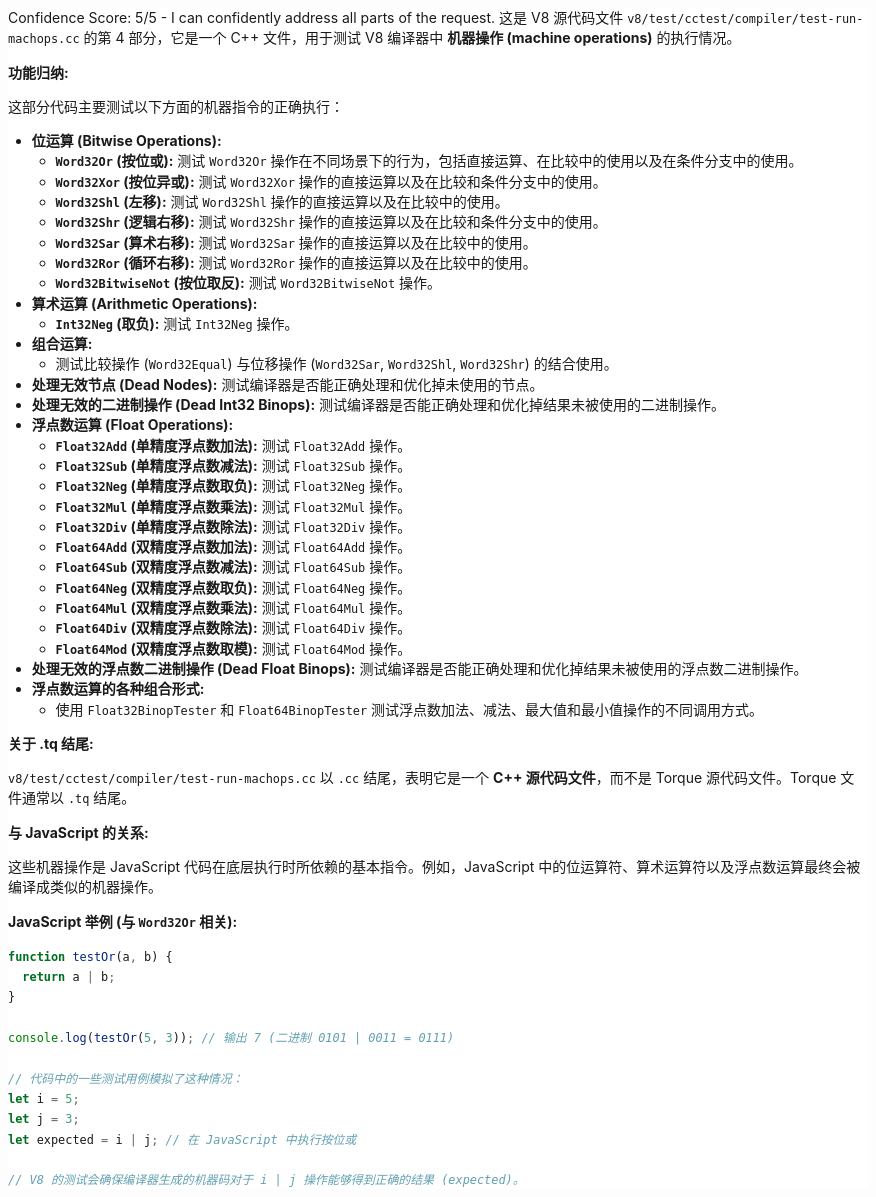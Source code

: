 Confidence Score: 5/5 - I can confidently address all parts of the request.
这是 V8 源代码文件 `v8/test/cctest/compiler/test-run-machops.cc` 的第 4 部分，它是一个 C++ 文件，用于测试 V8 编译器中 **机器操作 (machine operations)** 的执行情况。

**功能归纳:**

这部分代码主要测试以下方面的机器指令的正确执行：

* **位运算 (Bitwise Operations):**
    * **`Word32Or` (按位或):**  测试 `Word32Or` 操作在不同场景下的行为，包括直接运算、在比较中的使用以及在条件分支中的使用。
    * **`Word32Xor` (按位异或):** 测试 `Word32Xor` 操作的直接运算以及在比较和条件分支中的使用。
    * **`Word32Shl` (左移):** 测试 `Word32Shl` 操作的直接运算以及在比较中的使用。
    * **`Word32Shr` (逻辑右移):** 测试 `Word32Shr` 操作的直接运算以及在比较和条件分支中的使用。
    * **`Word32Sar` (算术右移):** 测试 `Word32Sar` 操作的直接运算以及在比较中的使用。
    * **`Word32Ror` (循环右移):** 测试 `Word32Ror` 操作的直接运算以及在比较中的使用。
    * **`Word32BitwiseNot` (按位取反):** 测试 `Word32BitwiseNot` 操作。
* **算术运算 (Arithmetic Operations):**
    * **`Int32Neg` (取负):** 测试 `Int32Neg` 操作。
* **组合运算:**
    * 测试比较操作 (`Word32Equal`) 与位移操作 (`Word32Sar`, `Word32Shl`, `Word32Shr`) 的结合使用。
* **处理无效节点 (Dead Nodes):** 测试编译器是否能正确处理和优化掉未使用的节点。
* **处理无效的二进制操作 (Dead Int32 Binops):** 测试编译器是否能正确处理和优化掉结果未被使用的二进制操作。
* **浮点数运算 (Float Operations):**
    * **`Float32Add` (单精度浮点数加法):** 测试 `Float32Add` 操作。
    * **`Float32Sub` (单精度浮点数减法):** 测试 `Float32Sub` 操作。
    * **`Float32Neg` (单精度浮点数取负):** 测试 `Float32Neg` 操作。
    * **`Float32Mul` (单精度浮点数乘法):** 测试 `Float32Mul` 操作。
    * **`Float32Div` (单精度浮点数除法):** 测试 `Float32Div` 操作。
    * **`Float64Add` (双精度浮点数加法):** 测试 `Float64Add` 操作。
    * **`Float64Sub` (双精度浮点数减法):** 测试 `Float64Sub` 操作。
    * **`Float64Neg` (双精度浮点数取负):** 测试 `Float64Neg` 操作。
    * **`Float64Mul` (双精度浮点数乘法):** 测试 `Float64Mul` 操作。
    * **`Float64Div` (双精度浮点数除法):** 测试 `Float64Div` 操作。
    * **`Float64Mod` (双精度浮点数取模):** 测试 `Float64Mod` 操作。
* **处理无效的浮点数二进制操作 (Dead Float Binops):** 测试编译器是否能正确处理和优化掉结果未被使用的浮点数二进制操作。
* **浮点数运算的各种组合形式:**
    * 使用 `Float32BinopTester` 和 `Float64BinopTester` 测试浮点数加法、减法、最大值和最小值操作的不同调用方式。

**关于 .tq 结尾:**

`v8/test/cctest/compiler/test-run-machops.cc` 以 `.cc` 结尾，表明它是一个 **C++ 源代码文件**，而不是 Torque 源代码文件。Torque 文件通常以 `.tq` 结尾。

**与 JavaScript 的关系:**

这些机器操作是 JavaScript 代码在底层执行时所依赖的基本指令。例如，JavaScript 中的位运算符、算术运算符以及浮点数运算最终会被编译成类似的机器操作。

**JavaScript 举例 (与 `Word32Or` 相关):**

```javascript
function testOr(a, b) {
  return a | b;
}

console.log(testOr(5, 3)); // 输出 7 (二进制 0101 | 0011 = 0111)

// 代码中的一些测试用例模拟了这种情况：
let i = 5;
let j = 3;
let expected = i | j; // 在 JavaScript 中执行按位或

// V8 的测试会确保编译器生成的机器码对于 i | j 操作能够得到正确的结果 (expected)。
```
